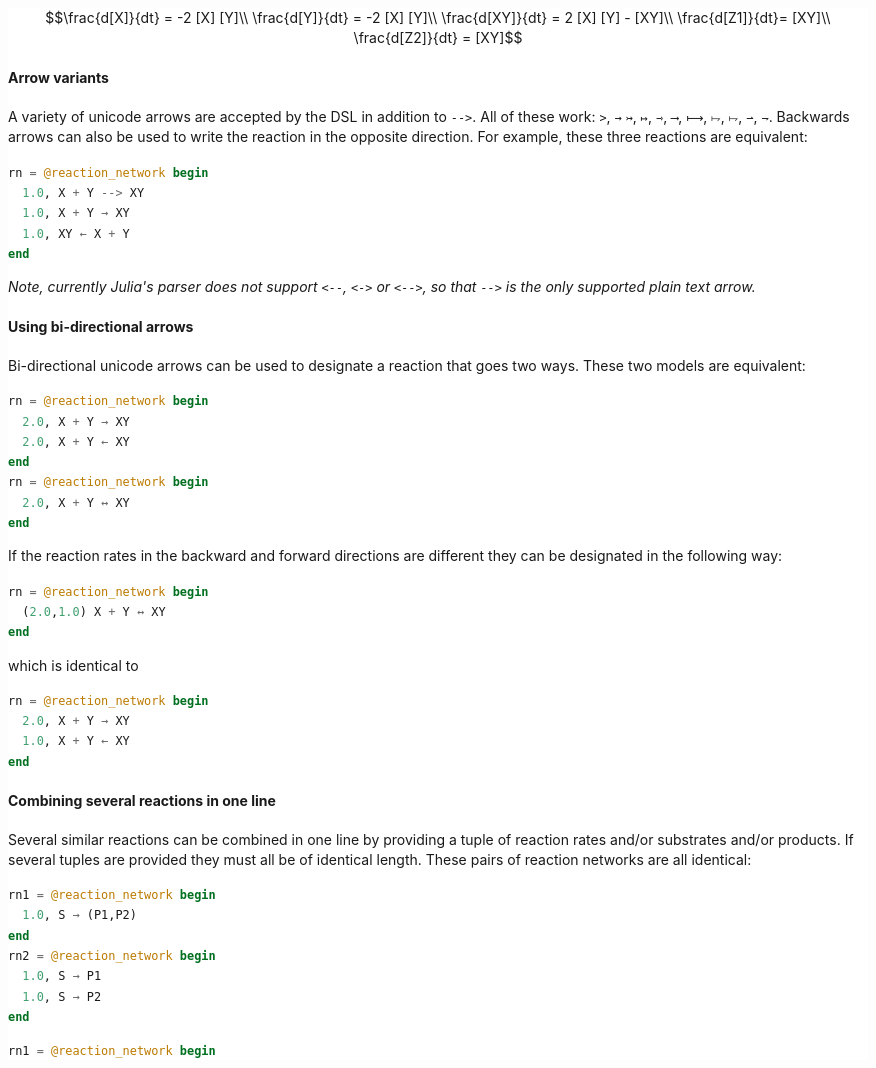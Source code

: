 ```math
\frac{d[X]}{dt} = -2 [X] [Y]\\
\frac{d[Y]}{dt} = -2 [X] [Y]\\
\frac{d[XY]}{dt} = 2 [X] [Y] - [XY]\\
\frac{d[Z1]}{dt}= [XY]\\
\frac{d[Z2]}{dt} = [XY]
```

#### Arrow variants
A variety of unicode arrows are accepted by the DSL in addition to `-->`. All of
these work:  `>`, `→` `↣`, `↦`, `⇾`, `⟶`, `⟼`, `⥟`, `⥟`, `⇀`, `⇁`. Backwards
arrows can also be used to write the reaction in the opposite direction. For example,
these three reactions are equivalent:
```julia
rn = @reaction_network begin
  1.0, X + Y --> XY               
  1.0, X + Y → XY      
  1.0, XY ← X + Y      
end
```
*Note, currently Julia's parser does not support `<--`, `<->` or `<-->`, so that
`-->` is the only supported plain text arrow.*

#### Using bi-directional arrows
Bi-directional unicode arrows can be used to designate a reaction that goes two
ways. These two models are equivalent:
```julia
rn = @reaction_network begin
  2.0, X + Y → XY             
  2.0, X + Y ← XY          
end
rn = @reaction_network begin
  2.0, X + Y ↔ XY               
end
```
If the reaction rates in the backward and forward directions are different they
can be designated in the following way:
```julia
rn = @reaction_network begin
  (2.0,1.0) X + Y ↔ XY               
end
```
which is identical to
```julia
rn = @reaction_network begin
  2.0, X + Y → XY             
  1.0, X + Y ← XY          
end
```

#### Combining several reactions in one line
Several similar reactions can be combined in one line by providing a tuple of
reaction rates and/or substrates and/or products. If several tuples are provided
they must all be of identical length. These pairs of reaction networks are all
identical:
```julia
rn1 = @reaction_network begin
  1.0, S → (P1,P2)               
end
rn2 = @reaction_network begin
  1.0, S → P1     
  1.0, S → P2
end
```
```julia
rn1 = @reaction_network begin
```